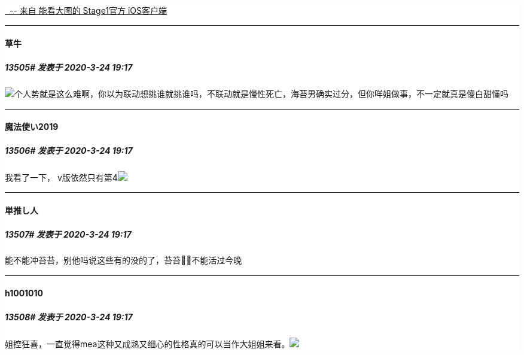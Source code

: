 [  -- 来自 能看大图的 Stage1官方 iOS客户端](https://itunes.apple.com/fi/app/saraba1st/id1221237470?mt=8)







-----

####  草牛  
##### 13505#       发表于 2020-3-24 19:17



<img src="https://static.saraba1st.com/image/smiley/face2017/035.png" referrerpolicy="no-referrer">个人势就是这么难啊，你以为联动想挑谁就挑谁吗，不联动就是慢性死亡，海苔男确实过分，但你咩姐做事，不一定就真是傻白甜懂吗







-----

####  魔法使い2019  
##### 13506#       发表于 2020-3-24 19:17




我看了一下， v版依然只有第4<img src="https://static.saraba1st.com/image/smiley/face2017/124.png" referrerpolicy="no-referrer">







-----

####  単推し人  
##### 13507#       发表于 2020-3-24 19:17




能不能冲苔苔，别他吗说这些有的没的了，苔苔🐎🐎不能活过今晚







-----

####  h1001010  
##### 13508#       发表于 2020-3-24 19:17




姐控狂喜，一直觉得mea这种又成熟又细心的性格真的可以当作大姐姐来看。<img src="https://static.saraba1st.com/image/smiley/face2017/066.png" referrerpolicy="no-referrer">




